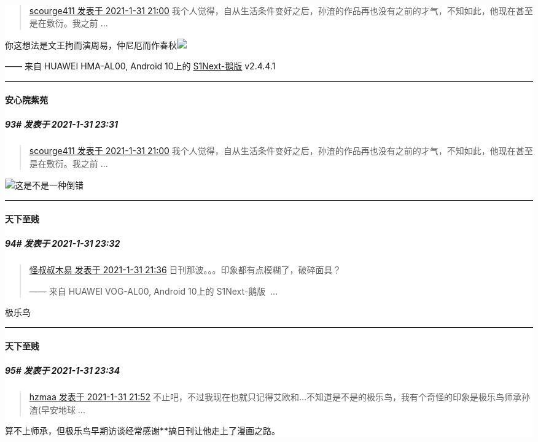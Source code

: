 

<blockquote><a href="httphttps://bbs.saraba1st.com/2b/forum.php?mod=redirect&amp;goto=findpost&amp;pid=50200921&amp;ptid=1985600" target="_blank">scourge411 发表于 2021-1-31 21:00</a>
我个人觉得，自从生活条件变好之后，孙渣的作品再也没有之前的才气，不知如此，他现在甚至是在敷衍。我之前 ...</blockquote>
你这想法是文王拘而演周易，仲尼厄而作春秋<img src="https://static.saraba1st.com/image/smiley/face2017/067.png" referrerpolicy="no-referrer">

—— 来自 HUAWEI HMA-AL00, Android 10上的 [S1Next-鹅版](https://github.com/ykrank/S1-Next/releases) v2.4.4.1







*****

####  安心院紫苑  
##### 93#       发表于 2021-1-31 23:31



<blockquote><a href="httphttps://bbs.saraba1st.com/2b/forum.php?mod=redirect&amp;goto=findpost&amp;pid=50200921&amp;ptid=1985600" target="_blank">scourge411 发表于 2021-1-31 21:00</a>
我个人觉得，自从生活条件变好之后，孙渣的作品再也没有之前的才气，不知如此，他现在甚至是在敷衍。我之前 ...</blockquote>
<img src="https://static.saraba1st.com/image/smiley/face2017/001.png" referrerpolicy="no-referrer">这是不是一种倒错







*****

####  天下至贱  
##### 94#       发表于 2021-1-31 23:32



<blockquote><a href="httphttps://bbs.saraba1st.com/2b/forum.php?mod=redirect&amp;goto=findpost&amp;pid=50201226&amp;ptid=1985600" target="_blank">怪叔叔木易 发表于 2021-1-31 21:36</a>
日刊那波。。。印象都有点模糊了，破碎面具？

—— 来自 HUAWEI VOG-AL00, Android 10上的 S1Next-鹅版  ...</blockquote>
极乐鸟







*****

####  天下至贱  
##### 95#       发表于 2021-1-31 23:34



<blockquote><a href="httphttps://bbs.saraba1st.com/2b/forum.php?mod=redirect&amp;goto=findpost&amp;pid=50201360&amp;ptid=1985600" target="_blank">hzmaa 发表于 2021-1-31 21:52</a>
不止吧，不过我现在也就只记得艾欧和…不知道是不是的极乐鸟，我有个奇怪的印象是极乐鸟师承孙渣(早安地球 ...</blockquote>
算不上师承，但极乐鸟早期访谈经常感谢**搞日刊让他走上了漫画之路。
